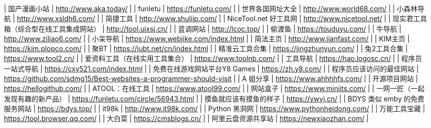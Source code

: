 |  国产漫画小站  |  http://www.aka.today/  |
|  funletu  |  https://funletu.com/  |
|  世界各国网址大全  |  http://www.world68.com/  |
|  小森林导航  |  http://www.xsldh6.com/  |
|  简捷工具  |  http://www.shulijp.com/  |
|  NiceTool.net 好工具网  |  http://www.nicetool.net/  |
|  现实君工具箱（综合型在线工具集成网站）  |  http://tool.uixsj.cn/  |
|  蓝调网站  |  http://lcoc.top/  |
|  偷渡鱼  |  https://touduyu.com/  |
|  牛导航  |  http://www.ziliao6.com/  |
|  小呆导航  |  https://www.webjike.com/index.html  |
|  简法主页  |  http://www.jianfast.com/  |
|  KIM主页  |  https://kim.plopco.com/  |
|  聚BT  |  https://jubt.net/cn/index.html  |
|  精准云工具合集  |  https://jingzhunyun.com/  |
|  兔2工具合集  |  https://www.tool2.cn/  |
|  爱资料工具（在线实用工具集合）  |  https://www.toolnb.com/  |
|  工具导航  |  https://hao.logosc.cn/  |
|  程序员一站式导航  |  https://cxy521.com/index.html  |
|  免费在线游戏网站平台Y8 Games  |  https://zh.y8.com/  |
|  程序员应该访问的最佳网站  |  https://github.com/sdmg15/Best-websites-a-programmer-should-visit  |
|  A 姐分享  |  https://www.ahhhhfs.com/  |
|  开源项目网站  |  https://hellogithub.com/  |
|  ATOOL：在线工具  |  https://www.atool99.com/  |
|  网站盒子  |  https://www.miniits.com/  |
|  一网一匠（一起发现有趣的新产品）  |  https://funletu.com/circle/56943.html  |
|  摸鱼就应该有摸鱼的样子  |  https://ywyj.cn/  |
|  BDYS 类似 emby 的免费服务网站  |  https://bdys.top/  |
|  it98k  |  http://www.it98k.com/  |
|  Python 黑洞网  |  https://www.pythonheidong.com/  |
|  万能工具宝藏  |  https://tool.browser.qq.com/  |
|  大白菜  |  https://cmsblogs.cn/  |
|  阿里云盘资源共享站  |  https://newxiaozhan.com/  |
